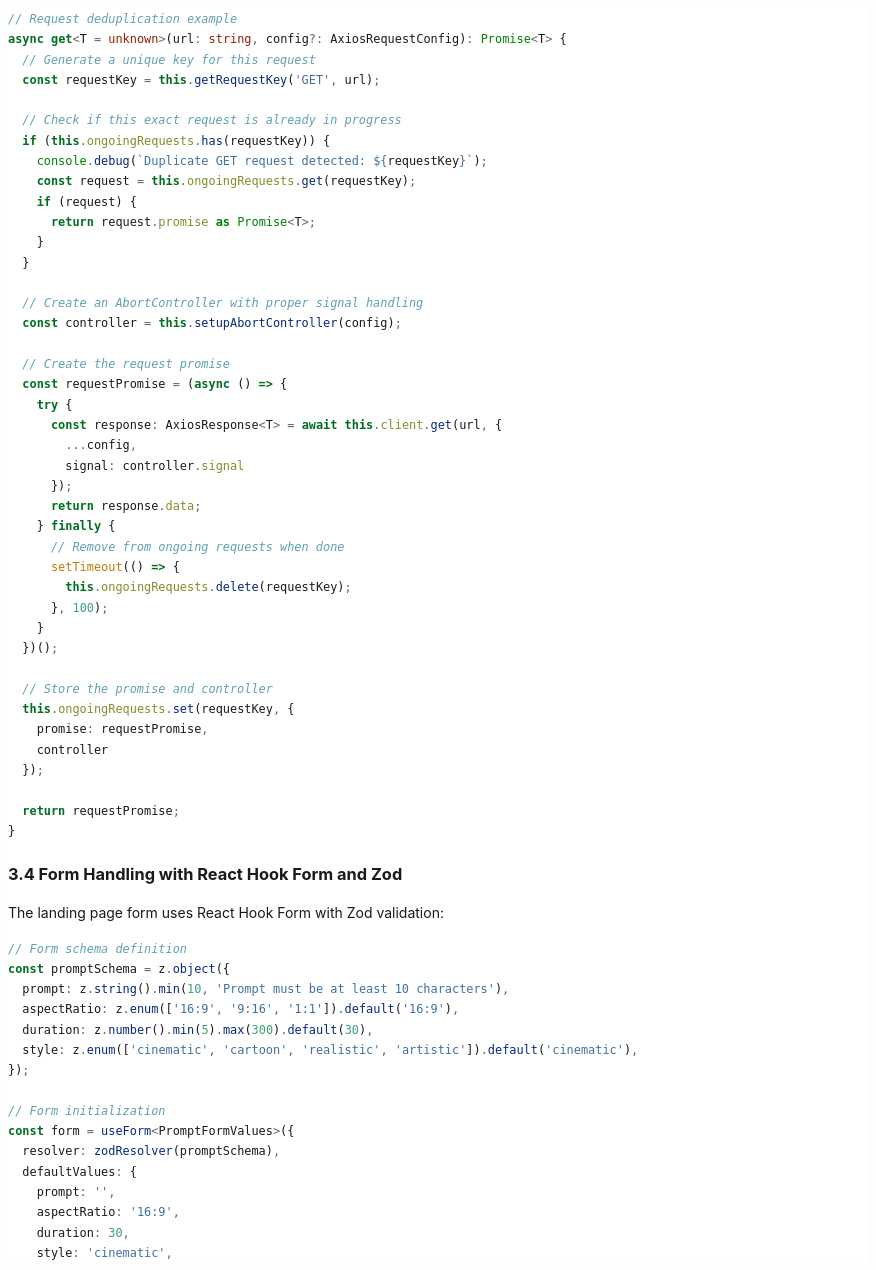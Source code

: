```typescript
// Request deduplication example
async get<T = unknown>(url: string, config?: AxiosRequestConfig): Promise<T> {
  // Generate a unique key for this request
  const requestKey = this.getRequestKey('GET', url);
  
  // Check if this exact request is already in progress
  if (this.ongoingRequests.has(requestKey)) {
    console.debug(`Duplicate GET request detected: ${requestKey}`);
    const request = this.ongoingRequests.get(requestKey);
    if (request) {
      return request.promise as Promise<T>;
    }
  }
  
  // Create an AbortController with proper signal handling
  const controller = this.setupAbortController(config);
  
  // Create the request promise
  const requestPromise = (async () => {
    try {
      const response: AxiosResponse<T> = await this.client.get(url, {
        ...config,
        signal: controller.signal
      });
      return response.data;
    } finally {
      // Remove from ongoing requests when done
      setTimeout(() => {
        this.ongoingRequests.delete(requestKey);
      }, 100);
    }
  })();
  
  // Store the promise and controller
  this.ongoingRequests.set(requestKey, { 
    promise: requestPromise,
    controller
  });
  
  return requestPromise;
}
```

### 3.4 Form Handling with React Hook Form and Zod

The landing page form uses React Hook Form with Zod validation:

```typescript
// Form schema definition
const promptSchema = z.object({
  prompt: z.string().min(10, 'Prompt must be at least 10 characters'),
  aspectRatio: z.enum(['16:9', '9:16', '1:1']).default('16:9'),
  duration: z.number().min(5).max(300).default(30),
  style: z.enum(['cinematic', 'cartoon', 'realistic', 'artistic']).default('cinematic'),
});

// Form initialization
const form = useForm<PromptFormValues>({
  resolver: zodResolver(promptSchema),
  defaultValues: {
    prompt: '',
    aspectRatio: '16:9',
    duration: 30,
    style: 'cinematic',
```